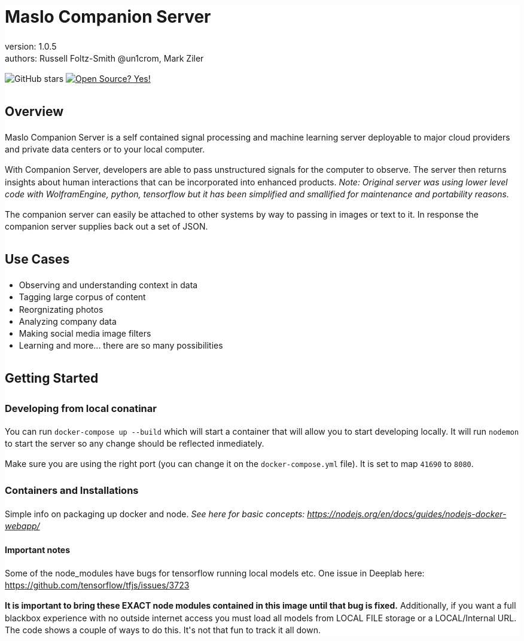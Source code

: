 # Maslo Companion Server  
version: 1.0.5  
authors: Russell Foltz-Smith @un1crom, Mark Ziler 

![GitHub stars](https://img.shields.io/github/stars/heymaslo/companionserver?style=social)
[![Open Source? Yes!](https://badgen.net/badge/Open%20Source%20%3F/Yes%21/blue?icon=github)](https://github.com/Naereen/badges/)

  
## Overview
Maslo Companion Server is a self contained signal processing and machine learning server deployable to major cloud providers and private data centers or to your local computer. 

With Companion Server, developers are able to pass unstructured signals for the computer to observe. The server then returns insights about human interactions that can be incorporated into enhanced products. *Note: Original server was using lower level code with WolframEngine, python, tensorflow but it has been simplified and smallified for maintenance and portability reasons.*

The companion server can easily be attached to other systems by way to passing in images or text to it.  In response the companion server supplies back out a set of JSON. 

## Use Cases
* Observing and understanding context in data
* Tagging large corpus of content
* Reorgnizating photos 
* Analyzing company data
* Making social media image filters
* Learning and more... there are so many possibilities

## Getting Started

### Developing from local conatinar

You can run `docker-compose up --build` which will start a container that will allow you to start developing locally. It will run `nodemon` to start the server so any change should be reflected inmediately. 

Make sure you are using the right port (you can change it on the `docker-compose.yml` file). It is set to map `41690` to `8080`.

### Containers and Installations

Simple info on packaging up docker and node. *See here for basic concepts: https://nodejs.org/en/docs/guides/nodejs-docker-webapp/*

#### Important notes
Some of the node_modules have bugs for tensorflow running local models etc. One issue in Deeplab here: https://github.com/tensorflow/tfjs/issues/3723

**It is important to bring these EXACT node modules contained in this image until that bug is fixed.** Additionally, if you want a full blackbox experience with no outside internet access you must load all models from LOCAL FILE storage or a LOCAL/Internal URL. The code shows a couple of ways to do this.  It's not that fun to track it all down.
